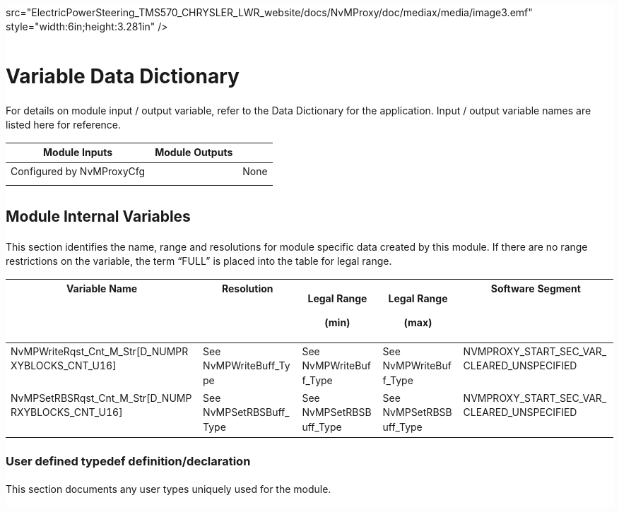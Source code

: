 src="ElectricPowerSteering_TMS570_CHRYSLER_LWR_website/docs/NvMProxy/doc/mediax/media/image3.emf"
style="width:6in;height:3.281in" />

#  Variable Data Dictionary

For details on module input / output variable, refer to the Data
Dictionary for the application. Input / output variable names are listed
here for reference.

| Module Inputs             | Module Outputs |      |
|---------------------------|----------------|------|
| Configured by NvMProxyCfg |                | None |
|                           |                |      |

## Module Internal Variables

This section identifies the name, range and resolutions for module
specific data created by this module. If there are no range restrictions
on the variable, the term “FULL” is placed into the table for legal
range.

<table>
<colgroup>
<col style="width: 31%" />
<col style="width: 16%" />
<col style="width: 13%" />
<col style="width: 13%" />
<col style="width: 25%" />
</colgroup>
<thead>
<tr class="header">
<th>Variable Name</th>
<th>Resolution</th>
<th><p>Legal Range</p>
<p>(min)</p></th>
<th><p>Legal Range</p>
<p>(max)</p></th>
<th>Software Segment</th>
</tr>
</thead>
<tbody>
<tr class="odd">
<td>NvMPWriteRqst_Cnt_M_Str[D_NUMPRXYBLOCKS_CNT_U16]</td>
<td>See NvMPWriteBuff_Type</td>
<td>See NvMPWriteBuff_Type</td>
<td>See NvMPWriteBuff_Type</td>
<td>NVMPROXY_START_SEC_VAR_CLEARED_UNSPECIFIED</td>
</tr>
<tr class="even">
<td>NvMPSetRBSRqst_Cnt_M_Str[D_NUMPRXYBLOCKS_CNT_U16]</td>
<td>See NvMPSetRBSBuff_Type</td>
<td>See NvMPSetRBSBuff_Type</td>
<td>See NvMPSetRBSBuff_Type</td>
<td>NVMPROXY_START_SEC_VAR_CLEARED_UNSPECIFIED</td>
</tr>
</tbody>
</table>

### User defined typedef definition/declaration 

This section documents any user types uniquely used for the module.

<table>